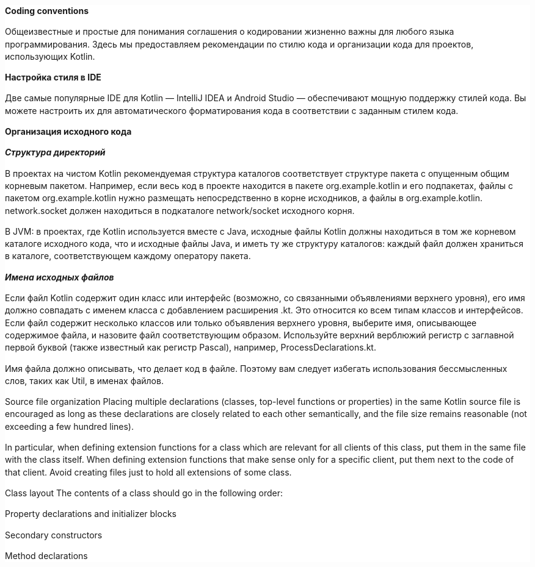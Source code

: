 **Coding conventions**

Общеизвестные и простые для понимания соглашения о кодировании жизненно важны для любого языка программирования. Здесь мы предоставляем рекомендации по стилю кода и организации кода для проектов, использующих Kotlin.

**Настройка стиля в IDE**

Две самые популярные IDE для Kotlin — IntelliJ IDEA и Android Studio — обеспечивают мощную поддержку стилей кода. Вы можете настроить их для автоматического форматирования кода в соответствии с заданным стилем кода.


**Организация исходного кода**

***Структура директорий***

В проектах на чистом Kotlin рекомендуемая структура каталогов соответствует структуре пакета с опущенным общим корневым пакетом. Например, если весь код в проекте находится в пакете org.example.kotlin и его подпакетах, файлы с пакетом org.example.kotlin нужно размещать непосредственно в корне исходников, а файлы в org.example.kotlin. network.socket должен находиться в подкаталоге network/socket исходного корня.

В JVM: в проектах, где Kotlin используется вместе с Java, исходные файлы Kotlin должны находиться в том же корневом каталоге исходного кода, что и исходные файлы Java, и иметь ту же структуру каталогов: каждый файл должен храниться в каталоге, соответствующем каждому оператору пакета.

***Имена исходных файлов***

Если файл Kotlin содержит один класс или интерфейс (возможно, со связанными объявлениями верхнего уровня), его имя должно совпадать с именем класса с добавлением расширения .kt. Это относится ко всем типам классов и интерфейсов. Если файл содержит несколько классов или только объявления верхнего уровня, выберите имя, описывающее содержимое файла, и назовите файл соответствующим образом. Используйте верхний верблюжий регистр с заглавной первой буквой (также известный как регистр Pascal), например, ProcessDeclarations.kt.

Имя файла должно описывать, что делает код в файле. Поэтому вам следует избегать использования бессмысленных слов, таких как Util, в именах файлов.



Source file organization
Placing multiple declarations (classes, top-level functions or properties) in the same Kotlin source file is encouraged as long as these declarations are closely related to each other semantically, and the file size remains reasonable (not exceeding a few hundred lines).

In particular, when defining extension functions for a class which are relevant for all clients of this class, put them in the same file with the class itself. When defining extension functions that make sense only for a specific client, put them next to the code of that client. Avoid creating files just to hold all extensions of some class.

Class layout
The contents of a class should go in the following order:

Property declarations and initializer blocks

Secondary constructors

Method declarations
